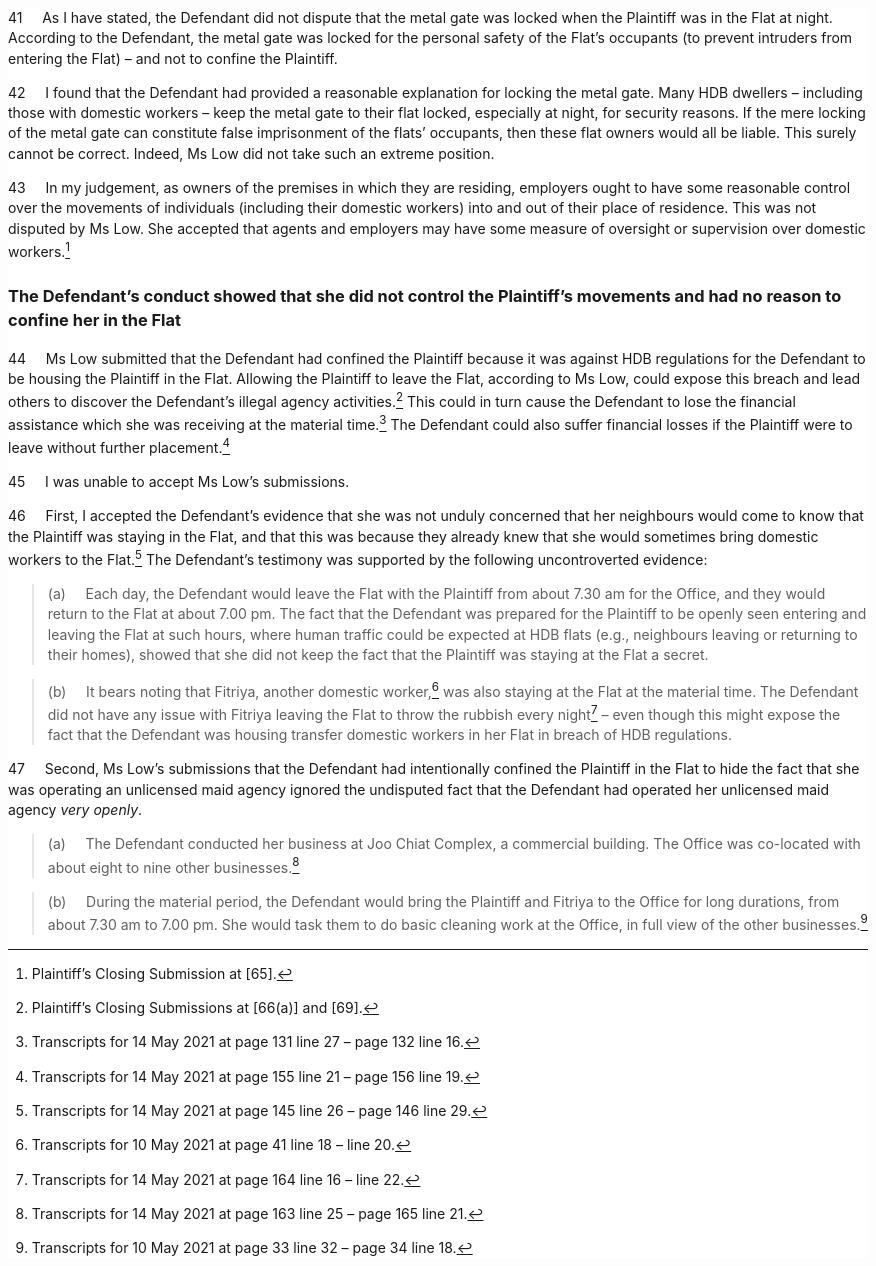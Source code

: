 41     As I have stated, the Defendant did not dispute that the metal gate was locked when the Plaintiff was in the Flat at night. According to the Defendant, the metal gate was locked for the personal safety of the Flat’s occupants (to prevent intruders from entering the Flat) – and not to confine the Plaintiff.

42     I found that the Defendant had provided a reasonable explanation for locking the metal gate. Many HDB dwellers – including those with domestic workers – keep the metal gate to their flat locked, especially at night, for security reasons. If the mere locking of the metal gate can constitute false imprisonment of the flats’ occupants, then these flat owners would all be liable. This surely cannot be correct. Indeed, Ms Low did not take such an extreme position.

43     In my judgement, as owners of the premises in which they are residing, employers ought to have some reasonable control over the movements of individuals (including their domestic workers) into and out of their place of residence. This was not disputed by Ms Low. She accepted that agents and employers may have some measure of oversight or supervision over domestic workers.[^41]

### The Defendant’s conduct showed that she did not control the Plaintiff’s movements and had no reason to confine her in the Flat

44     Ms Low submitted that the Defendant had confined the Plaintiff because it was against HDB regulations for the Defendant to be housing the Plaintiff in the Flat. Allowing the Plaintiff to leave the Flat, according to Ms Low, could expose this breach and lead others to discover the Defendant’s illegal agency activities.[^42] This could in turn cause the Defendant to lose the financial assistance which she was receiving at the material time.[^43] The Defendant could also suffer financial losses if the Plaintiff were to leave without further placement.[^44]

45     I was unable to accept Ms Low’s submissions.

46     First, I accepted the Defendant’s evidence that she was not unduly concerned that her neighbours would come to know that the Plaintiff was staying in the Flat, and that this was because they already knew that she would sometimes bring domestic workers to the Flat.[^45] The Defendant’s testimony was supported by the following uncontroverted evidence:

> (a)     Each day, the Defendant would leave the Flat with the Plaintiff from about 7.30 am for the Office, and they would return to the Flat at about 7.00 pm. The fact that the Defendant was prepared for the Plaintiff to be openly seen entering and leaving the Flat at such hours, where human traffic could be expected at HDB flats (e.g., neighbours leaving or returning to their homes), showed that she did not keep the fact that the Plaintiff was staying at the Flat a secret.

> (b)     It bears noting that Fitriya, another domestic worker,[^46] was also staying at the Flat at the material time. The Defendant did not have any issue with Fitriya leaving the Flat to throw the rubbish every night[^47] – even though this might expose the fact that the Defendant was housing transfer domestic workers in her Flat in breach of HDB regulations.

47     Second, Ms Low’s submissions that the Defendant had intentionally confined the Plaintiff in the Flat to hide the fact that she was operating an unlicensed maid agency ignored the undisputed fact that the Defendant had operated her unlicensed maid agency _very openly_.

> (a)     The Defendant conducted her business at Joo Chiat Complex, a commercial building. The Office was co-located with about eight to nine other businesses.[^48]

> (b)     During the material period, the Defendant would bring the Plaintiff and Fitriya to the Office for long durations, from about 7.30 am to 7.00 pm. She would task them to do basic cleaning work at the Office, in full view of the other businesses.[^49]


[^1]: Statement of Claim at \[4\] and \[5\]; Reply at \[4\]; Plaintiff’s Closing Submissions at \[25\].
[^2]: Defence at \[5\]; Transcripts for 10 May 2021 at page 9 line 6 – line 9; Transcripts for 11 May 2021 at page 4 line 7 – line 10, page 8 line 19 – line 24; Defendant’s Closing Submissions at \[2(i)\] and \[9\].
[^3]: Defence at \[5\].
[^4]: Defence at \[5\].
[^5]: Plaintiff’s Closing Submissions at \[42\] and \[43\].
[^6]: Defence at \[5\].
[^7]: Statement of Claim at \[6\].
[^8]: Defence at \[7\].
[^9]: Statement of Claim at \[8\] and \[9\].
[^10]: Defence at \[9\] and \[10\].
[^11]: Transcripts for 11 May 2021 at page 1 line 31 – page 2 line 28.
[^12]: Transcripts for 11 May 2021 at page 8 line 19 – page 13 line 18; page 18 line 27 – page 19 line 15; page 25 line 32 – page 27 line 11.
[^13]: Transcripts for 11 May 2021 at page 12 line 5 – page 13 line 18.
[^14]: Transcripts for 11 May 2021 at page 65 line 32 – page 66 line 17.
[^15]: Transcripts for 10 May 2021 at page 21 line 13 – page 22 line 19; Transcripts for 11 May 2021 at page 18 line 27 – page 19 line 15.
[^16]: Plaintiff’s Closing Submissions at \[25\] and \[26\].
[^17]: Plaintiff’s Closing Submissions at \[33\].
[^18]: Plaintiff’s Closing Submissions at \[34\].
[^19]: Plaintiff’s Closing Submissions at \[35\] and \[36\].
[^20]: Transcripts for 14 May 2021 at page 82 line 26 – page 85 line 26.
[^21]: Transcripts for 14 May 2021 at page 107 line 9 – page 109 line 32.
[^22]: Plaintiff’s Closing Submissions at \[12\] – \[19\].
[^23]: Transcripts for 10 May 2021 at page 9 line 6 – line 9.
[^24]: Plaintiff’s Closing Submissions at \[28\].
[^25]: Reply at \[4\].
[^26]: Plaintiff’s Closing Submissions at \[29\] – \[33\].
[^27]: Reply at \[4\].
[^28]: Plaintiff’s Closing Submissions at \[34\] and \[35\].
[^29]: Statement of Claim at \[6\]; Plaintiff’s Closing Submissions at \[36\] and \[37\].
[^30]: The Plaintiff’s AEIC dated 10 November 2020 at \[7\]; Transcripts for 10 May 2021 at page 12 line 24 – line 26, page 18 line 17 – line 27.
[^31]: Transcripts for 10 May 2021 at page 21 line 13 – line 26.
[^32]: Statement of Claim at \[8\] and \[9\].
[^33]: Statement of Claim at \[15\]; Reply at \[7\].
[^34]: Defence at \[14\].
[^35]: Statement of Claim at \[16\]; Reply at \[7\].
[^36]: Defence at \[15\].
[^37]: Statement of Claim at \[17\]; Reply at \[9\].
[^38]: Defence at \[16\] and \[19\].
[^39]: Plaintiff’s Closing Submissions at \[62(b)\].
[^40]: Plaintiff’s Closing Submissions at \[60\], \[64\], \[66(b)\], \[67\] and \[68\].
[^41]: Plaintiff’s Closing Submission at \[65\].
[^42]: Plaintiff’s Closing Submissions at \[66(a)\] and \[69\].
[^43]: Transcripts for 14 May 2021 at page 131 line 27 – page 132 line 16.
[^44]: Transcripts for 14 May 2021 at page 155 line 21 – page 156 line 19.
[^45]: Transcripts for 14 May 2021 at page 145 line 26 – page 146 line 29.
[^46]: Transcripts for 10 May 2021 at page 41 line 18 – line 20.
[^47]: Transcripts for 14 May 2021 at page 164 line 16 – line 22.
[^48]: Transcripts for 14 May 2021 at page 163 line 25 – page 165 line 21.
[^49]: Transcripts for 10 May 2021 at page 33 line 32 – page 34 line 18.
[^50]: Transcripts for 10 May 2021 at page 36 line 2 – line 11, page 54 line 18 – line 28; Transcripts for 11 May 2021 at page 140 line 17 – page 142 line 9, line 18 – line 22.
[^51]: Plaintiff’s Closing Submissions at \[66\] and \[69\].
[^52]: Plaintiff’s evidence: Transcripts for 10 May 2021 at page 70 line 5 – line 9; Defendant’s evidence: Transcripts for 14 May 2021 at page 152 line 4 – line 16.
[^53]: AEIC of Nina Dewi Koriah dated 10 November 2020 at \[11\] and \[12\]; Trabscripts for 10 May 2021 at page 33 line 5 – line 31.
[^54]: Transcripts for 14 May 2021 at page 162 line 27 – page 163 line 22.
[^55]: Transcripts for 10 May 2021 at page 41 line 21 – line 28.
[^56]: Transcripts for 10 May 2021 at page 70 line 3 – line 4, Transcripts for 11 May 2021 at page 44 line 14 – line 17.
[^57]: See also Plaintiff’s Closing Submissions at \[71\] – \[86\].
[^58]: Statement of Claim at \[11.1\] and \[12\]; Reply at \[8\].
[^59]: Transcripts for 11 May 2021 at page 61 line 16 – line 29; Transcripts for 11 May 2021 at page 32 line 23 – page 33 line 16, and page 44 line 18 – page 45 line 3.
[^60]: PBD at page \[…\]
[^61]: Transcripts for 10 May 2021 at page 46 line 9 – line 31, page 68 line 26 – line 30.
[^62]: AEIC of Sisi dated 12 November 2020 at \[15\].
[^63]: AEIC of Sisi dated 12 November 2020 at \[15\].
[^64]: AEIC of Dominica dated 16 November 2020 at \[7\].
[^65]: AEIC of Dominica dated 16 November 2020 at \[7\].
[^66]: AEIC of Dominica dated 16 November 2020 at \[13\].
[^67]: Transcripts for 12 May 2021 at page 36 line 25 – page 38 line 2.
[^68]: Transcripts for 12 May 2021 at page 38 line 4 – page 39 line 7.
[^69]: Transcripts for 11 May 2021 at page 77 line 29 – page 78 line 2.
[^70]: Transcripts for 10 May 2021 at page 43 line 18 – line 24.
[^71]: Transcripts for 12 May 2021 at page 82 line 11 – line 14.
[^72]: AEIC of Dr Rajesh dated 15 December 2020 at page 55.
[^73]: Plaintiff’s Closing Submissions at \[72\], \[77\], \[78\] and \[81\].
[^74]: AEIC of Dr Severine dated 15 December 2020 at \[16\].
[^75]: Transcripts for 12 May 2021 at page 74 line 16 – 25; AEIC of Dr Severine dated 15 December 2020 at \[16\].
[^76]: AEIC of Dr Severine dated 15 December 2020 at \[11\], \[16\] – \[26\].
[^77]: AEIC of Dr Severine dated 15 December 2020 at \[16\].
[^78]: Transcripts for 12 May 2021 at page 87 line 25 – page 88 line 16.
[^79]: AEIC of Dr Rajesh dated 15 December 2020 at \[11\] and \[14\].
[^80]: AEIC of Dr Rajesh dated 15 December 2020 at page 55.
[^81]: Transcripts for 14 May 2021 at page 28 line 20 – page 29 line 3; page 34 line 9 – 30.
[^82]: Transcripts for 14 May 2021 at page 28 line 14 – page 29 line 8.
[^83]: AEIC of Dr Cheryl Loh dated 14 January 2021 at page 21.
[^84]: Transcripts for 12 May 2021 at page 8 line 15 and 16.
[^85]: Transcripts for 14 May 2021 at page 29 line 22 and 32.
[^86]: Transcript for 14 May 2021 at page 51 line 22 – page 52 line 9 and page 53 line 29